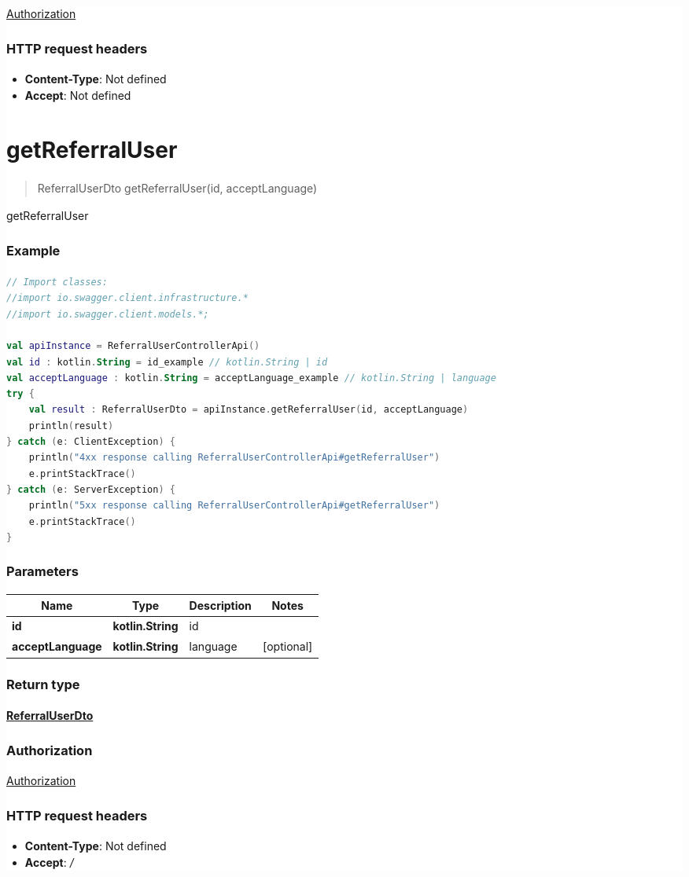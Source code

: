 [Authorization](../README.md#Authorization)

### HTTP request headers

 - **Content-Type**: Not defined
 - **Accept**: Not defined

<a name="getReferralUser"></a>
# **getReferralUser**
> ReferralUserDto getReferralUser(id, acceptLanguage)

getReferralUser

### Example
```kotlin
// Import classes:
//import io.swagger.client.infrastructure.*
//import io.swagger.client.models.*;

val apiInstance = ReferralUserControllerApi()
val id : kotlin.String = id_example // kotlin.String | id
val acceptLanguage : kotlin.String = acceptLanguage_example // kotlin.String | language
try {
    val result : ReferralUserDto = apiInstance.getReferralUser(id, acceptLanguage)
    println(result)
} catch (e: ClientException) {
    println("4xx response calling ReferralUserControllerApi#getReferralUser")
    e.printStackTrace()
} catch (e: ServerException) {
    println("5xx response calling ReferralUserControllerApi#getReferralUser")
    e.printStackTrace()
}
```

### Parameters

Name | Type | Description  | Notes
------------- | ------------- | ------------- | -------------
 **id** | **kotlin.String**| id |
 **acceptLanguage** | **kotlin.String**| language | [optional]

### Return type

[**ReferralUserDto**](ReferralUserDto.md)

### Authorization

[Authorization](../README.md#Authorization)

### HTTP request headers

 - **Content-Type**: Not defined
 - **Accept**: */*

